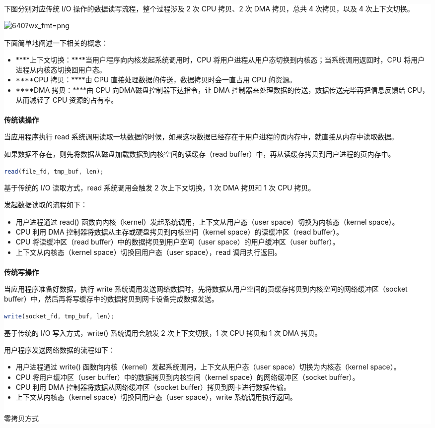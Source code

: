 

下图分别对应传统 I/O 操作的数据读写流程，整个过程涉及 2 次 CPU 拷贝、2 次 DMA 拷贝，总共 4 次拷贝，以及 4 次上下文切换。

![640?wx_fmt=png](https://ss.csdn.net/p?https://mmbiz.qpic.cn/mmbiz_png/MOwlO0INfQqPyiatZNzvHTW5LPtW2oV8r87a0NFHiaD2iaEOUtEl134BAEP7rLppdhnZ335GYaBL6pKib0nmfbygwQ/640?wx_fmt=png)

下面简单地阐述一下相关的概念：

- ***\*上下文切换：\****当用户程序向内核发起系统调用时，CPU 将用户进程从用户态切换到内核态；当系统调用返回时，CPU 将用户进程从内核态切换回用户态。
- ***\*CPU 拷贝：\****由 CPU 直接处理数据的传送，数据拷贝时会一直占用 CPU 的资源。
- ***\*DMA 拷贝：\****由 CPU 向DMA磁盘控制器下达指令，让 DMA 控制器来处理数据的传送，数据传送完毕再把信息反馈给 CPU，从而减轻了 CPU 资源的占有率。

####  

**传统读操作**

当应用程序执行 read 系统调用读取一块数据的时候，如果这块数据已经存在于用户进程的页内存中，就直接从内存中读取数据。

如果数据不存在，则先将数据从磁盘加载数据到内核空间的读缓存（read buffer）中，再从读缓存拷贝到用户进程的页内存中。

```javascript
read(file_fd, tmp_buf, len);
```



基于传统的 I/O 读取方式，read 系统调用会触发 2 次上下文切换，1 次 DMA 拷贝和 1 次 CPU 拷贝。



发起数据读取的流程如下：

- 用户进程通过 read() 函数向内核（kernel）发起系统调用，上下文从用户态（user space）切换为内核态（kernel space）。
- CPU 利用 DMA 控制器将数据从主存或硬盘拷贝到内核空间（kernel space）的读缓冲区（read buffer）。
- CPU 将读缓冲区（read buffer）中的数据拷贝到用户空间（user space）的用户缓冲区（user buffer）。
- 上下文从内核态（kernel space）切换回用户态（user space），read 调用执行返回。

####  

**传统写操作**

当应用程序准备好数据，执行 write 系统调用发送网络数据时，先将数据从用户空间的页缓存拷贝到内核空间的网络缓冲区（socket buffer）中，然后再将写缓存中的数据拷贝到网卡设备完成数据发送。

```javascript
write(socket_fd, tmp_buf, len);
```



基于传统的 I/O 写入方式，write() 系统调用会触发 2 次上下文切换，1 次 CPU 拷贝和 1 次 DMA 拷贝。



用户程序发送网络数据的流程如下：

- 用户进程通过 write() 函数向内核（kernel）发起系统调用，上下文从用户态（user space）切换为内核态（kernel space）。
- CPU 将用户缓冲区（user buffer）中的数据拷贝到内核空间（kernel space）的网络缓冲区（socket buffer）。
- CPU 利用 DMA 控制器将数据从网络缓冲区（socket buffer）拷贝到网卡进行数据传输。
- 上下文从内核态（kernel space）切换回用户态（user space），write 系统调用执行返回。

###  

零拷贝方式

